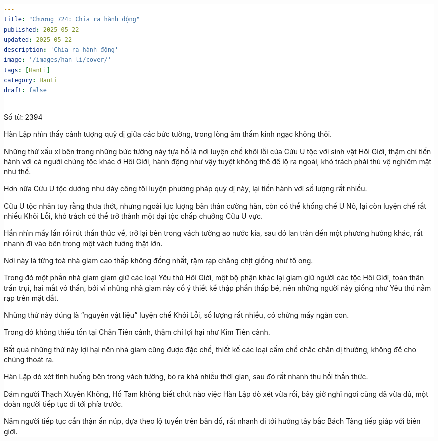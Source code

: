 ```yaml
---
title: "Chương 724: Chia ra hành động"
published: 2025-05-22
updated: 2025-05-22
description: 'Chia ra hành động'
image: '/images/han-li/cover/'
tags: [HanLi]
category: HanLi
draft: false
---
```


Số từ: 2394 










Hàn Lập nhìn thấy cảnh tượng quỷ dị giữa các bức tường, trong lòng âm thầm kinh ngạc không thôi.

Những thứ xấu xí bên trong những bức tường này tựa hồ là nơi luyện chế khôi lỗi của Cửu U tộc với sinh vật Hôi Giới, thậm chí tiến hành với cả người chủng tộc khác ở Hôi Giới, hành động như vậy tuyệt không thể để lộ ra ngoài, khó trách phải thủ vệ nghiêm mật như thế.

Hơn nữa Cửu U tộc dường như dày công tôi luyện phương pháp quỷ dị này, lại tiến hành với số lượng rất nhiều.

Cửu U tộc nhân tuy rằng thưa thớt, nhưng ngoài lực lượng bản thân cường hãn, còn có thể khống chế U Nô, lại còn luyện chế rất nhiều Khôi Lỗi, khó trách có thể trở thành một đại tộc chấp chưởng Cửu U vực.

Hắn nhìn mấy lần rồi rút thần thức về, trở lại bên trong vách tường ao nước kia, sau đó lan tràn đến một phương hướng khác, rất nhanh đi vào bên trong một vách tường thật lớn.

Nơi này là từng toà nhà giam cao thấp không đồng nhất, rậm rạp chằng chịt giống như tổ ong.

Trong đó một phần nhà giam giam giữ các loại Yêu thú Hôi Giới, một bộ phận khác lại giam giữ người các tộc Hôi Giới, toàn thân trần trụi, hai mắt vô thần, bởi vì những nhà giam này cố ý thiết kế thập phần thấp bé, nên những người này giống như Yêu thú nằm rạp trên mặt đất.

Những thứ này đúng là “nguyên vật liệu” luyện chế Khôi Lỗi, số lượng rất nhiều, có chừng mấy ngàn con.

Trong đó không thiếu tồn tại Chân Tiên cảnh, thậm chí lợi hại như Kim Tiên cảnh.

Bất quá những thứ này lợi hại nên nhà giam cũng được đặc chế, thiết kế các loại cấm chế chắc chắn dị thường, không để cho chúng thoát ra.

Hàn Lập dò xét tình huống bên trong vách tường, bỏ ra khá nhiều thời gian, sau đó rất nhanh thu hồi thần thức.

Đám người Thạch Xuyên Không, Hồ Tam không biết chút nào việc Hàn Lập dò xét vừa rồi, bây giờ nghỉ ngơi cũng đã vừa đủ, một đoàn người tiếp tục đi tới phía trước.

Năm người tiếp tục cẩn thận ẩn núp, dựa theo lộ tuyến trên bản đồ, rất nhanh đi tới hướng tây bắc Bách Tàng tiếp giáp với biên giới.
